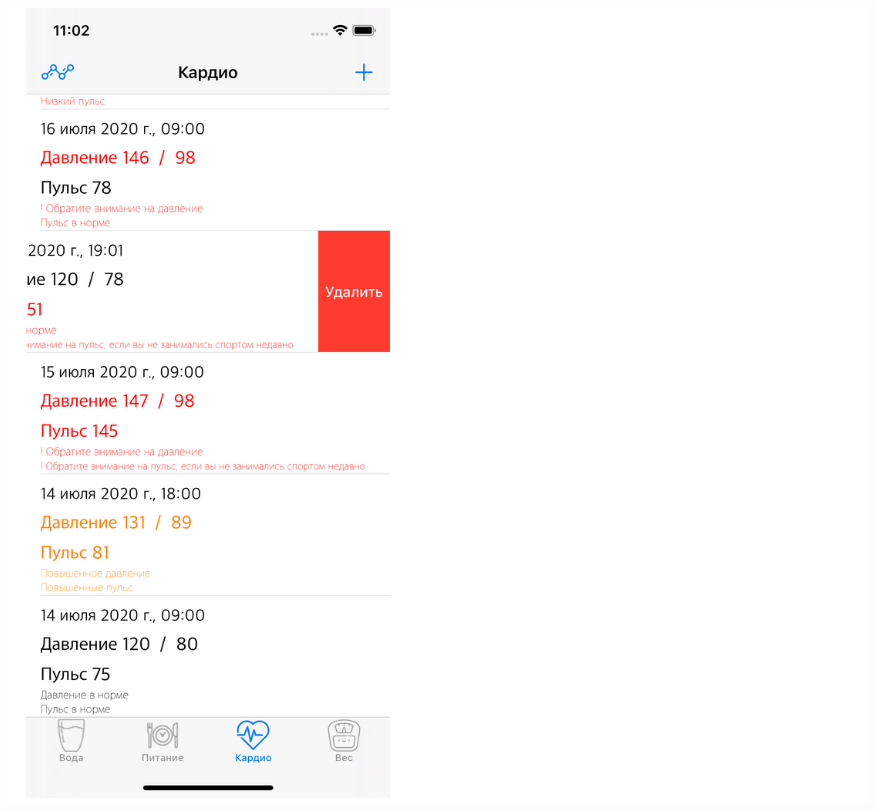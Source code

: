   <img src="https://github.com/RomanElfimov/MealTIme/blob/master/MealTimeScreenshots/DeleteCardio.png" width="400" height="790">
</div>
